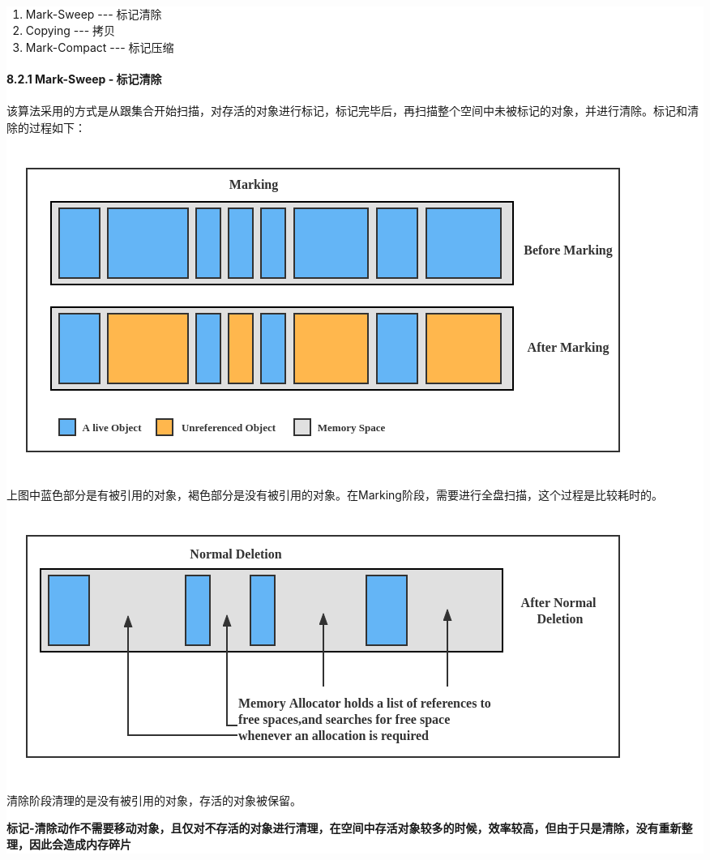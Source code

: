1. Mark-Sweep  --- 标记清除
2. Copying --- 拷贝
3. Mark-Compact --- 标记压缩

#### 8.2.1 Mark-Sweep - 标记清除

 该算法采用的方式是从跟集合开始扫描，对存活的对象进行标记，标记完毕后，再扫描整个空间中未被标记的对象，并进行清除。标记和清除的过程如下：

![Marking.png](./img/Marking.png)

上图中蓝色部分是有被引用的对象，褐色部分是没有被引用的对象。在Marking阶段，需要进行全盘扫描，这个过程是比较耗时的。

![Mark-Sweep](./img/Mark-Sweep.png)

清除阶段清理的是没有被引用的对象，存活的对象被保留。

**标记-清除动作不需要移动对象，且仅对不存活的对象进行清理，在空间中存活对象较多的时候，效率较高，但由于只是清除，没有重新整理，因此会造成内存碎片** 
